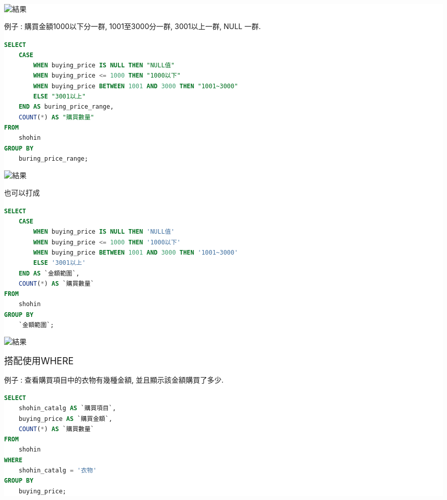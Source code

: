 ![結果](https://imgur.com/riRssLr.jpg)

例子 : 購買金額1000以下分一群, 1001至3000分一群, 3001以上一群, NULL 一群.

```SQL
SELECT
    CASE
        WHEN buying_price IS NULL THEN "NULL值"
        WHEN buying_price <= 1000 THEN "1000以下"
        WHEN buying_price BETWEEN 1001 AND 3000 THEN "1001~3000"
        ELSE "3001以上"
    END AS buring_price_range,
    COUNT(*) AS "購買數量"
FROM
    shohin
GROUP BY
    buring_price_range;
```

![結果](https://imgur.com/fQu88z9.jpg)

也可以打成

```SQL
SELECT
    CASE
        WHEN buying_price IS NULL THEN 'NULL值'
        WHEN buying_price <= 1000 THEN '1000以下'
        WHEN buying_price BETWEEN 1001 AND 3000 THEN '1001~3000'
        ELSE '3001以上'
    END AS `金額範圍`,
    COUNT(*) AS `購買數量`
FROM
    shohin
GROUP BY
    `金額範圍`;
```

![結果](https://imgur.com/k5Iu0Zz.jpg)

<font size = 4>搭配使用WHERE</font>

例子 : 查看購買項目中的衣物有幾種金額, 並且顯示該金額購買了多少.

```SQL
SELECT 
    shohin_catalg AS `購買項目`,
    buying_price AS `購買金額`,
    COUNT(*) AS `購買數量`
FROM
    shohin
WHERE
    shohin_catalg = '衣物'
GROUP BY
    buying_price;
```
